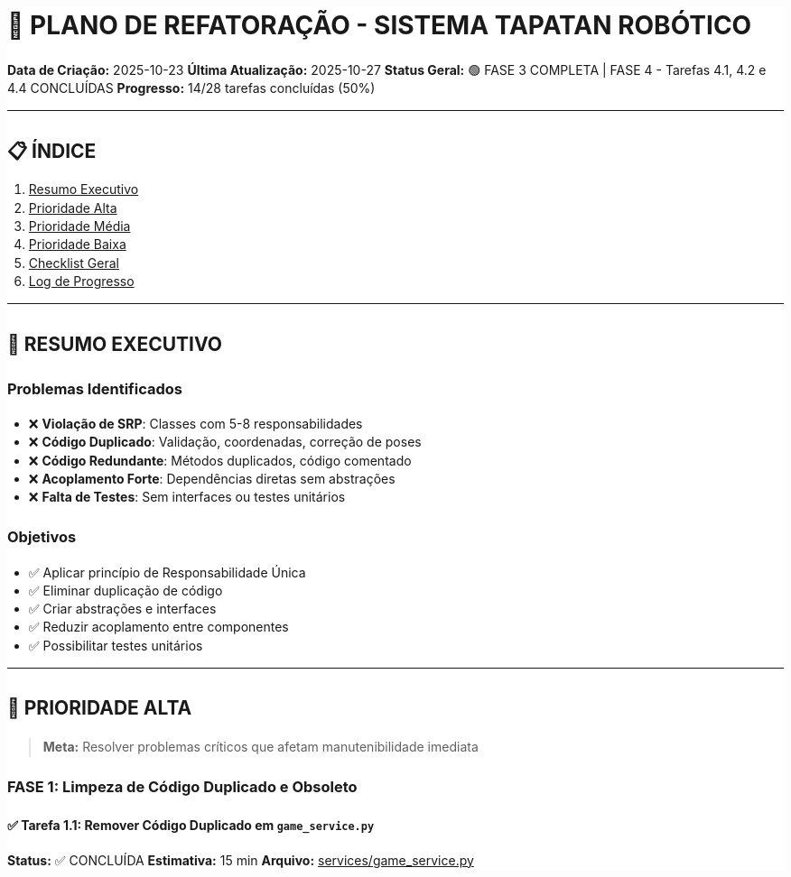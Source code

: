 # 🔧 PLANO DE REFATORAÇÃO - SISTEMA TAPATAN ROBÓTICO

**Data de Criação:** 2025-10-23
**Última Atualização:** 2025-10-27
**Status Geral:** 🟢 FASE 3 COMPLETA | FASE 4 - Tarefas 4.1, 4.2 e 4.4 CONCLUÍDAS
**Progresso:** 14/28 tarefas concluídas (50%)

---

## 📋 ÍNDICE

1. [Resumo Executivo](#resumo-executivo)
2. [Prioridade Alta](#prioridade-alta)
3. [Prioridade Média](#prioridade-média)
4. [Prioridade Baixa](#prioridade-baixa)
5. [Checklist Geral](#checklist-geral)
6. [Log de Progresso](#log-de-progresso)

---

## 🎯 RESUMO EXECUTIVO

### Problemas Identificados

- ❌ **Violação de SRP**: Classes com 5-8 responsabilidades
- ❌ **Código Duplicado**: Validação, coordenadas, correção de poses
- ❌ **Código Redundante**: Métodos duplicados, código comentado
- ❌ **Acoplamento Forte**: Dependências diretas sem abstrações
- ❌ **Falta de Testes**: Sem interfaces ou testes unitários

### Objetivos

- ✅ Aplicar princípio de Responsabilidade Única
- ✅ Eliminar duplicação de código
- ✅ Criar abstrações e interfaces
- ✅ Reduzir acoplamento entre componentes
- ✅ Possibilitar testes unitários

---

## 🔴 PRIORIDADE ALTA

> **Meta:** Resolver problemas críticos que afetam manutenibilidade imediata

### FASE 1: Limpeza de Código Duplicado e Obsoleto

#### ✅ Tarefa 1.1: Remover Código Duplicado em `game_service.py`

**Status:** ✅ CONCLUÍDA
**Estimativa:** 15 min
**Arquivo:** [services/game_service.py](services/game_service.py)
